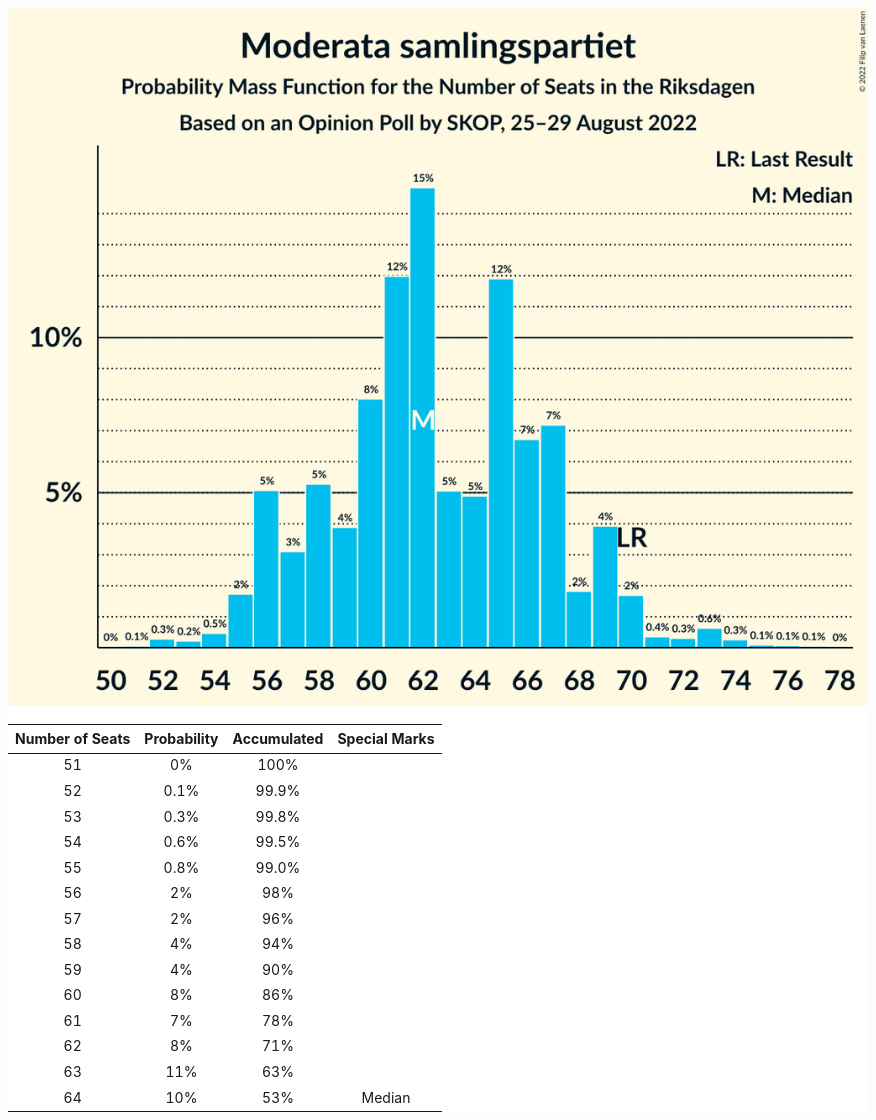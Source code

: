 ![Graph with seats probability mass function not yet produced](2022-08-29-SKOP-seats-pmf-moderatasamlingspartiet.png "Seats Probability Mass Function")

| Number of Seats | Probability | Accumulated | Special Marks |
|:---------------:|:-----------:|:-----------:|:-------------:|
| 51 | 0% | 100% |  |
| 52 | 0.1% | 99.9% |  |
| 53 | 0.3% | 99.8% |  |
| 54 | 0.6% | 99.5% |  |
| 55 | 0.8% | 99.0% |  |
| 56 | 2% | 98% |  |
| 57 | 2% | 96% |  |
| 58 | 4% | 94% |  |
| 59 | 4% | 90% |  |
| 60 | 8% | 86% |  |
| 61 | 7% | 78% |  |
| 62 | 8% | 71% |  |
| 63 | 11% | 63% |  |
| 64 | 10% | 53% | Median |